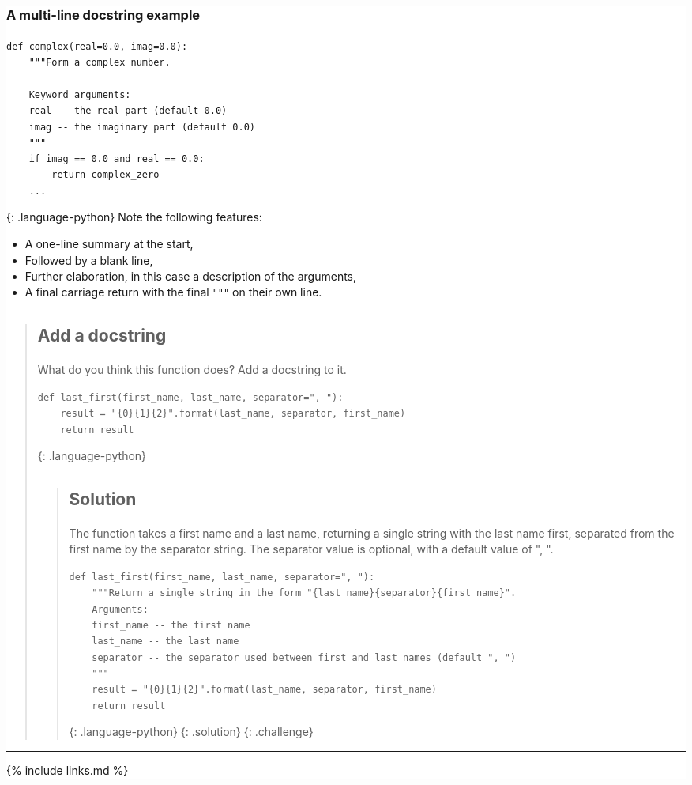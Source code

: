 ### A multi-line docstring example

~~~
def complex(real=0.0, imag=0.0):
    """Form a complex number.

    Keyword arguments:
    real -- the real part (default 0.0)
    imag -- the imaginary part (default 0.0)
    """
    if imag == 0.0 and real == 0.0:
        return complex_zero
    ...
~~~
{: .language-python}
Note the following features:

- A one-line summary at the start,
- Followed by a blank line,
- Further elaboration, in this case a description of the arguments,
- A final carriage return with the final `"""` on their own line.

> ## Add a docstring
> What do you think this function does?
> Add a docstring to it.
> ~~~
> def last_first(first_name, last_name, separator=", "):
>     result = "{0}{1}{2}".format(last_name, separator, first_name)
>     return result
> ~~~
> {: .language-python}
> > ## Solution
> > The function takes a first name and a last name, returning a single string
> > with the last name first, separated from the first name by the separator
> > string.
> > The separator value is optional, with a default value of ", ".
> > ~~~
> > def last_first(first_name, last_name, separator=", "):
> >     """Return a single string in the form "{last_name}{separator}{first_name}".
> >     Arguments:
> >     first_name -- the first name
> >     last_name -- the last name
> >     separator -- the separator used between first and last names (default ", ")
> >     """
> >     result = "{0}{1}{2}".format(last_name, separator, first_name)
> >     return result
> > ~~~
> > {: .language-python}
> {: .solution}
{: .challenge}

---

{% include links.md %}

[pep-257]: https://www.python.org/dev/peps/pep-0257/
